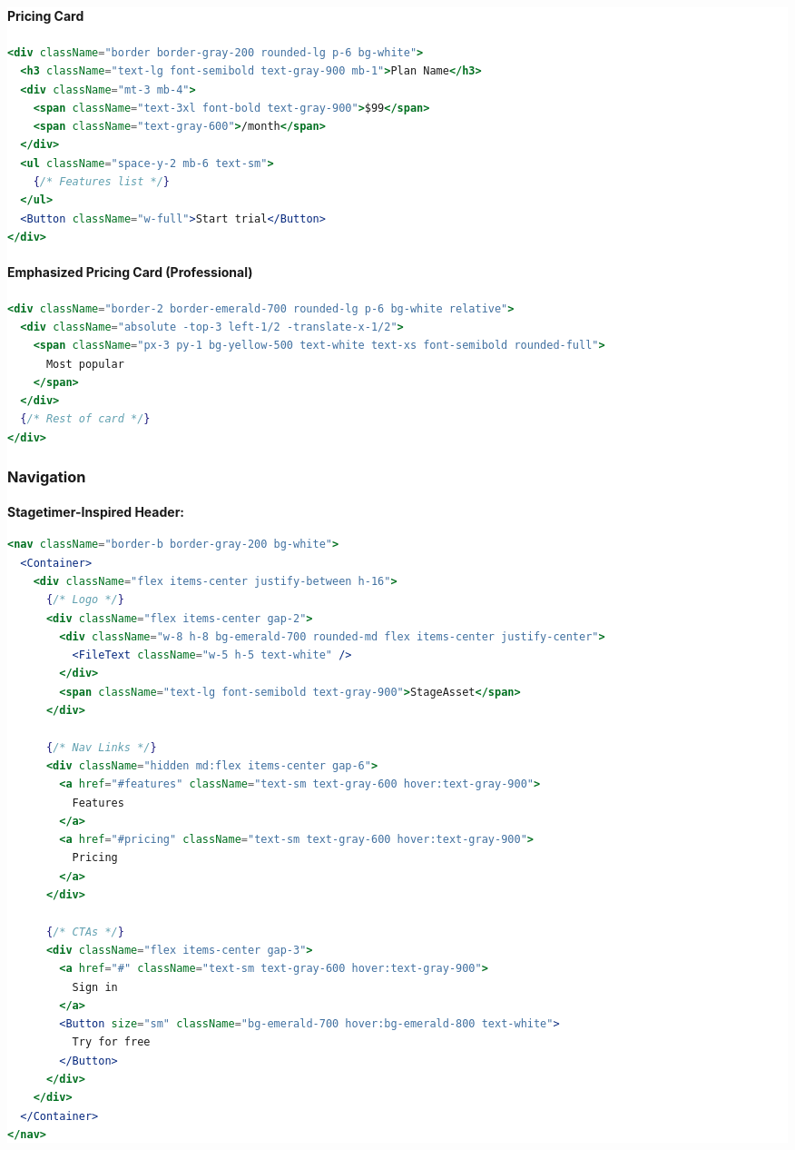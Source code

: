 #### Pricing Card
```jsx
<div className="border border-gray-200 rounded-lg p-6 bg-white">
  <h3 className="text-lg font-semibold text-gray-900 mb-1">Plan Name</h3>
  <div className="mt-3 mb-4">
    <span className="text-3xl font-bold text-gray-900">$99</span>
    <span className="text-gray-600">/month</span>
  </div>
  <ul className="space-y-2 mb-6 text-sm">
    {/* Features list */}
  </ul>
  <Button className="w-full">Start trial</Button>
</div>
```

#### Emphasized Pricing Card (Professional)
```jsx
<div className="border-2 border-emerald-700 rounded-lg p-6 bg-white relative">
  <div className="absolute -top-3 left-1/2 -translate-x-1/2">
    <span className="px-3 py-1 bg-yellow-500 text-white text-xs font-semibold rounded-full">
      Most popular
    </span>
  </div>
  {/* Rest of card */}
</div>
```

### Navigation

**Stagetimer-Inspired Header:**
```jsx
<nav className="border-b border-gray-200 bg-white">
  <Container>
    <div className="flex items-center justify-between h-16">
      {/* Logo */}
      <div className="flex items-center gap-2">
        <div className="w-8 h-8 bg-emerald-700 rounded-md flex items-center justify-center">
          <FileText className="w-5 h-5 text-white" />
        </div>
        <span className="text-lg font-semibold text-gray-900">StageAsset</span>
      </div>

      {/* Nav Links */}
      <div className="hidden md:flex items-center gap-6">
        <a href="#features" className="text-sm text-gray-600 hover:text-gray-900">
          Features
        </a>
        <a href="#pricing" className="text-sm text-gray-600 hover:text-gray-900">
          Pricing
        </a>
      </div>

      {/* CTAs */}
      <div className="flex items-center gap-3">
        <a href="#" className="text-sm text-gray-600 hover:text-gray-900">
          Sign in
        </a>
        <Button size="sm" className="bg-emerald-700 hover:bg-emerald-800 text-white">
          Try for free
        </Button>
      </div>
    </div>
  </Container>
</nav>
```